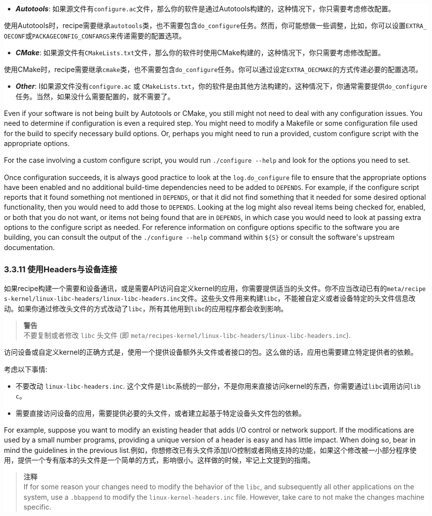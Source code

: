 + ***Autotools***: 如果源文件有`configure.ac`文件，那么你的软件是通过Autotools构建的，这种情况下，你只需要考虑修改配置。

使用Autotools时，recipe需要继承`autotools`类，也不需要包含`do_configure`任务。然而，你可能想做一些调整，比如，你可以设置`EXTRA_OECONF`或`PACKAGECONFIG_CONFARGS`来传递需要的配置选项。

+ ***CMake***: 如果源文件有`CMakeLists.txt`文件，那么你的软件时使用CMake构建的，这种情况下，你只需要考虑修改配置。

使用CMake时，recipe需要继承`cmake`类，也不需要包含`do_configure`任务。你可以通过设定`EXTRA_OECMAKE`的方式传递必要的配置选项。

+ ***Other***: I如果源文件没有`configure.ac` 或 `CMakeLists.txt`，你的软件是由其他方法构建的，这种情况下，你通常需要提供`do_configure`任务。当然，如果没什么需要配置的，就不需要了。

Even if your software is not being built by Autotools or CMake, you still might not need to deal with any configuration issues. You need to determine if configuration is even a required step. You might need to modify a Makefile or some configuration file used for the build to specify necessary build options. Or, perhaps you might need to run a provided, custom configure script with the appropriate options.

For the case involving a custom configure script, you would run `./configure --help` and look for the options you need to set.

Once configuration succeeds, it is always good practice to look at the `log.do_configure` file to ensure that the appropriate options have been enabled and no additional build-time dependencies need to be added to `DEPENDS`. For example, if the configure script reports that it found something not mentioned in `DEPENDS`, or that it did not find something that it needed for some desired optional functionality, then you would need to add those to `DEPENDS`. Looking at the log might also reveal items being checked for, enabled, or both that you do not want, or items not being found that are in `DEPENDS`, in which case you would need to look at passing extra options to the configure script as needed. For reference information on configure options specific to the software you are building, you can consult the output of the `./configure --help` command within `${S}` or consult the software's upstream documentation.

### 3.3.11 使用Headers与设备连接
如果recipe构建一个需要和设备通讯，或是需要API访问自定义kernel的应用，你需要提供适当的头文件。你不应当改动已有的`meta/recipes-kernel/linux-libc-headers/linux-libc-headers.inc`文件。这些头文件用来构建`libc`，不能被自定义或者设备特定的头文件信息改动。如果你通过修改头文件的方式改动了`libc`，所有其他用到`libc`的应用程序都会收到影响。

> **警告**  
> 不要复制或者修改 `libc` 头文件 (即 `meta/recipes-kernel/linux-libc-headers/linux-libc-headers.inc`).

访问设备或自定义kernel的正确方式是，使用一个提供设备额外头文件或者接口的包。这么做的话，应用也需要建立特定提供者的依赖。

考虑以下事情:

+ 不要改动 `linux-libc-headers.inc`. 这个文件是`libc`系统的一部分，不是你用来直接访问kernel的东西，你需要通过`libc`调用访问`libc`。

+ 需要直接访问设备的应用，需要提供必要的头文件，或者建立起基于特定设备头文件包的依赖。

For example, suppose you want to modify an existing header that adds I/O control or network support. If the modifications are used by a small number programs, providing a unique version of a header is easy and has little impact. When doing so, bear in mind the guidelines in the previous list.例如，你想修改已有头文件添加I/O控制或者网络支持的功能，如果这个修改被一小部分程序使用，提供一个专有版本的头文件是一个简单的方式，影响很小。这样做的时候，牢记上文提到的指南。

> **注释**  
> If for some reason your changes need to modify the behavior of the `libc`, and subsequently all other applications on the system, use a `.bbappend` to modify the `linux-kernel-headers.inc` file. However, take care to not make the changes machine specific.
